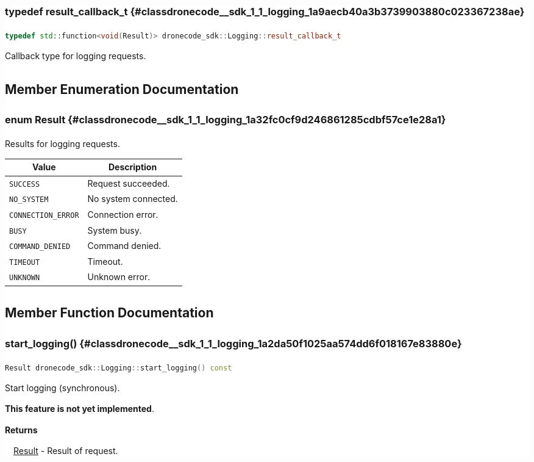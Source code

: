 ### typedef result_callback_t {#classdronecode__sdk_1_1_logging_1a9aecb40a3b3739903880c023367238ae}

```cpp
typedef std::function<void(Result)> dronecode_sdk::Logging::result_callback_t
```


Callback type for logging requests.


## Member Enumeration Documentation


### enum Result {#classdronecode__sdk_1_1_logging_1a32fc0cf9d246861285cdbf57ce1e28a1}


Results for logging requests.


Value | Description
--- | ---
<span id="classdronecode__sdk_1_1_logging_1a32fc0cf9d246861285cdbf57ce1e28a1ad0749aaba8b833466dfcbb0428e4f89c"></span> `SUCCESS` | Request succeeded. 
<span id="classdronecode__sdk_1_1_logging_1a32fc0cf9d246861285cdbf57ce1e28a1afeae72a3a2feec3c92c2a79a30d31186"></span> `NO_SYSTEM` | No system connected. 
<span id="classdronecode__sdk_1_1_logging_1a32fc0cf9d246861285cdbf57ce1e28a1ac77f1f09dab2c0c9980fca7cfae02518"></span> `CONNECTION_ERROR` | Connection error. 
<span id="classdronecode__sdk_1_1_logging_1a32fc0cf9d246861285cdbf57ce1e28a1a802706a9238e2928077f97736854bad4"></span> `BUSY` | System busy. 
<span id="classdronecode__sdk_1_1_logging_1a32fc0cf9d246861285cdbf57ce1e28a1a6fa4dbf368cea972db8d9156799d5dbe"></span> `COMMAND_DENIED` | Command denied. 
<span id="classdronecode__sdk_1_1_logging_1a32fc0cf9d246861285cdbf57ce1e28a1a070a0fb40f6c308ab544b227660aadff"></span> `TIMEOUT` | Timeout. 
<span id="classdronecode__sdk_1_1_logging_1a32fc0cf9d246861285cdbf57ce1e28a1a696b031073e74bf2cb98e5ef201d4aa3"></span> `UNKNOWN` | Unknown error. 

## Member Function Documentation


### start_logging() {#classdronecode__sdk_1_1_logging_1a2da50f1025aa574dd6f018167e83880e}
```cpp
Result dronecode_sdk::Logging::start_logging() const
```


Start logging (synchronous).

**This feature is not yet implemented**.

**Returns**

&emsp;[Result](classdronecode__sdk_1_1_logging.md#classdronecode__sdk_1_1_logging_1a32fc0cf9d246861285cdbf57ce1e28a1) - Result of request.
